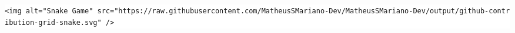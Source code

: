     <img alt="Snake Game" src="https://raw.githubusercontent.com/MatheusSMariano-Dev/MatheusSMariano-Dev/output/github-contribution-grid-snake.svg" />
  </picture>
</p>

